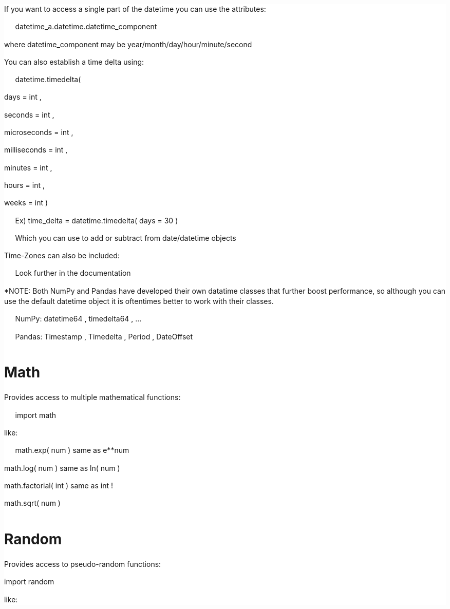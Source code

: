 If you want to access a single part of the datetime you can use the attributes:

`	`datetime\_a.datetime.datetime\_component

where datetime\_component may be year/month/day/hour/minute/second

You can also establish a time delta using:

`	`datetime.timedelta(

days = int ,

seconds = int ,

microseconds = int ,

milliseconds = int ,

minutes = int ,

hours = int ,

weeks = int )

`	`Ex) time\_delta = datetime.timedelta( days = 30 )

`	`Which you can use to add or subtract from date/datetime objects

Time-Zones can also be included:

`	`Look further in the documentation

\*NOTE: Both NumPy and Pandas have developed their own datatime classes that further boost performance, so although you can use the default datetime object it is oftentimes better to work with their classes.

`	`NumPy: datetime64 , timedelta64 , …

`	`Pandas: Timestamp , Timedelta , Period , DateOffset
# Math
Provides access to multiple mathematical functions:

`	`import math

like:

`	`math.exp( num )		same as 	e\*\*num

math.log( num )		same as 	ln( num )

math.factorial( int )		same as 	int !

math.sqrt( num )
# Random
Provides access to pseudo-random functions:

import random

like:
